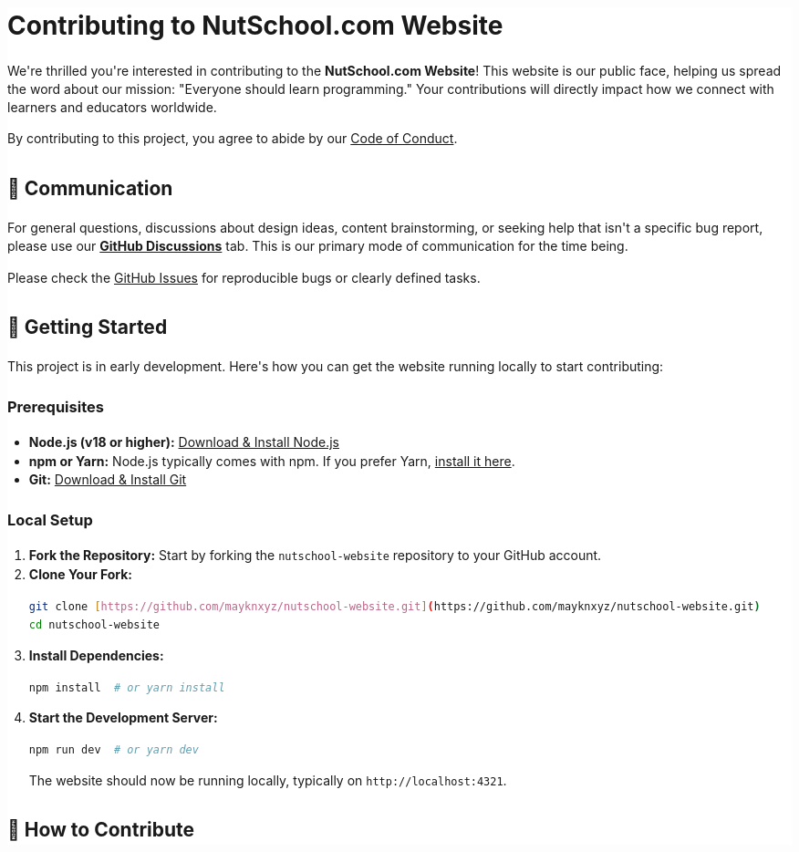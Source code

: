 # Contributing to NutSchool.com Website

We're thrilled you're interested in contributing to the **NutSchool.com Website**! This website is our public face, helping us spread the word about our mission: "Everyone should learn programming." Your contributions will directly impact how we connect with learners and educators worldwide.

By contributing to this project, you agree to abide by our [Code of Conduct](CODE_OF_CONDUCT.md).

## 💬 Communication

For general questions, discussions about design ideas, content brainstorming, or seeking help that isn't a specific bug report, please use our **[GitHub Discussions](https://github.com/mayknxyz/nutschool-com/discussions)** tab. This is our primary mode of communication for the time being.

Please check the [GitHub Issues](https://github.com/mayknxyz/nutschool-com/issues?q=sort%3Aupdated-desc+is%3Aissue+is%3Aopen) for reproducible bugs or clearly defined tasks.

## 🚀 Getting Started

This project is in early development. Here's how you can get the website running locally to start contributing:

### Prerequisites

* **Node.js (v18 or higher):** [Download & Install Node.js](https://nodejs.org/en/download/)
* **npm or Yarn:** Node.js typically comes with npm. If you prefer Yarn, [install it here](https://classic.yarnpkg.com/lang/en/docs/install/).
* **Git:** [Download & Install Git](https://git-scm.com/downloads)

### Local Setup

1.  **Fork the Repository:** Start by forking the `nutschool-website` repository to your GitHub account.
2.  **Clone Your Fork:**
    ```bash
    git clone [https://github.com/mayknxyz/nutschool-website.git](https://github.com/mayknxyz/nutschool-website.git)
    cd nutschool-website
    ```
3.  **Install Dependencies:**
    ```bash
    npm install  # or yarn install
    ```
4.  **Start the Development Server:**
    ```bash
    npm run dev  # or yarn dev
    ```
    The website should now be running locally, typically on `http://localhost:4321`.

## 🌱 How to Contribute
